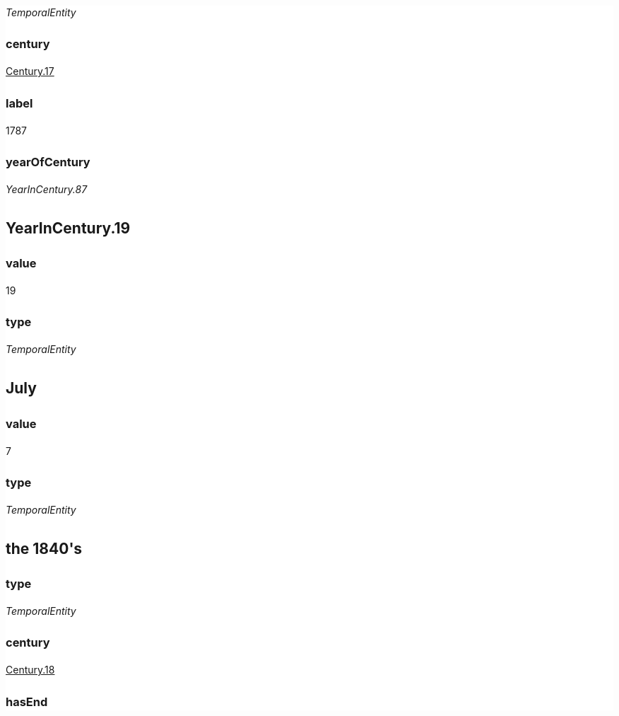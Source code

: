 
*TemporalEntity*

### century


[Century.17](#Century.17)

### label


1787

### yearOfCentury


*YearInCentury.87*

## YearInCentury.19

### value


19

### type


*TemporalEntity*

## July

### value


7

### type


*TemporalEntity*

## the 1840's

### type


*TemporalEntity*

### century


[Century.18](#Century.18)

### hasEnd

